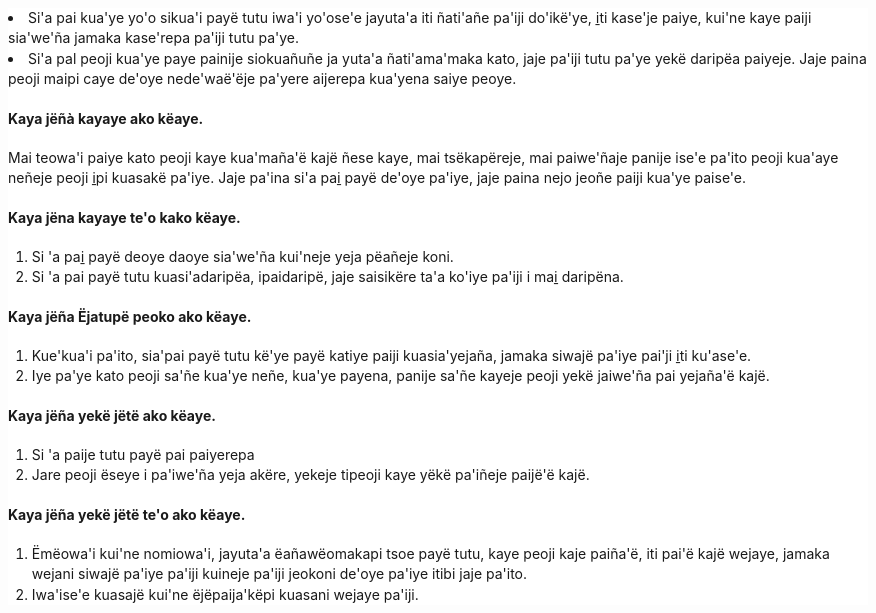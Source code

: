   <li>
   Si'a pai kua'ye yo'o sikua'i payë tutu iwa'i yo'ose'e jayuta'a iti ñati'añe pa'iji do'ikë'ye, i̱ti kase'je paiye, kui'ne kaye paiji sia'we'ña jamaka kase'repa pa'iji tutu pa'ye.
  </li>
  <li>
   Si'a pal peoji kua'ye paye painije siokuañuñe ja yuta'a ñati'ama'maka kato, jaje pa'iji tutu pa'ye yekë daripëa paiyeje. Jaje paina peoji maipi caye de'oye nede'waë'ëje pa'yere aijerepa kua'yena saiye peoye.
  </li>
 </ol>
 <h4>
  Kaya jëñà kayaye ako këaye.
 </h4>
 <p>
  Mai teowa'i paiye kato peoji kaye kua'maña'ë kajë ñese kaye, mai tsëkapëreje, mai paiwe'ñaje panije ise'e pa'ito peoji kua'aye neñeje peoji i̱pi kuasakë pa'iye. Jaje pa'ina si'a pai̱ payë de'oye pa'iye, jaje paina nejo jeoñe paiji kua'ye paise'e.
 </p>
 <h4>
  Kaya jëna kayaye te'o kako këaye.
 </h4>
 <ol>
  <li>
   Si 'a pai̱ payë deoye daoye sia'we'ña kui'neje yeja pëañeje koni.
  </li>
  <li>
   Si 'a pai payë tutu kuasi'adaripëa, ipaidaripë, jaje saisikëre ta'a ko'iye pa'iji i mai̱ daripëna.
  </li>
 </ol>
 <h4>
  Kaya jëña Ëjatupë peoko ako këaye.
 </h4>
 <ol>
  <li>
   Kue'kua'i pa'ito, sia'pai payë tutu kë'ye payë katiye paiji kuasia'yejaña, jamaka siwajë pa'iye pai'ji i̱ti ku'ase'e.
  </li>
  <li>
   Iye pa'ye kato peoji sa'ñe kua'ye neñe, kua'ye payena, panije sa'ñe kayeje peoji yekë jaiwe'ña pai yejaña'ë kajë.
  </li>
 </ol>
 <h4>
  Kaya jëña yekë jëtë ako këaye.
 </h4>
 <ol>
  <li>
   Si 'a paije tutu payë pai paiyerepa
  </li>
  <li>
   Jare peoji ëseye i pa'iwe'ña yeja akëre, yekeje tipeoji kaye yëkë pa'iñeje paijë'ë kajë.
  </li>
 </ol>
 <h4>
  Kaya jëña yekë jëtë te'o ako këaye.
 </h4>
 <ol>
  <li>
   Ëmëowa'i kui'ne nomiowa'i, jayuta'a ëañawëomakapi tsoe payë tutu, kaye peoji kaje paiña'ë, iti pai'ë kajë wejaye, jamaka wejani siwajë pa'iye pa'iji kuineje pa'iji jeokoni de'oye pa'iye itibi jaje pa'ito.
  </li>
  <li>
   Iwa'ise'e kuasajë kui'ne ëjëpaija'këpi kuasani wejaye pa'iji.